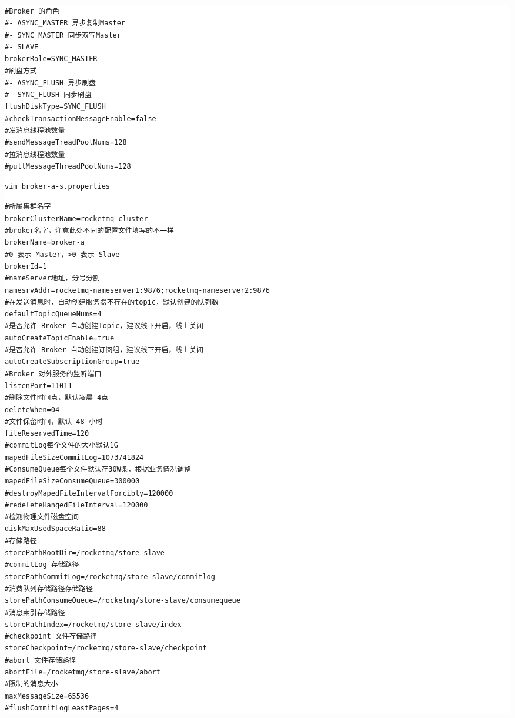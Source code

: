    ```properties
   #Broker 的角色
   #- ASYNC_MASTER 异步复制Master
   #- SYNC_MASTER 同步双写Master
   #- SLAVE
   brokerRole=SYNC_MASTER
   #刷盘方式
   #- ASYNC_FLUSH 异步刷盘
   #- SYNC_FLUSH 同步刷盘
   flushDiskType=SYNC_FLUSH
   #checkTransactionMessageEnable=false
   #发消息线程池数量
   #sendMessageTreadPoolNums=128
   #拉消息线程池数量
   #pullMessageThreadPoolNums=128
   ```

   ```text
   vim broker-a-s.properties
   ```

   ```properties
   #所属集群名字
   brokerClusterName=rocketmq-cluster
   #broker名字，注意此处不同的配置文件填写的不一样
   brokerName=broker-a
   #0 表示 Master，>0 表示 Slave
   brokerId=1
   #nameServer地址，分号分割
   namesrvAddr=rocketmq-nameserver1:9876;rocketmq-nameserver2:9876
   #在发送消息时，自动创建服务器不存在的topic，默认创建的队列数
   defaultTopicQueueNums=4
   #是否允许 Broker 自动创建Topic，建议线下开启，线上关闭
   autoCreateTopicEnable=true
   #是否允许 Broker 自动创建订阅组，建议线下开启，线上关闭
   autoCreateSubscriptionGroup=true
   #Broker 对外服务的监听端口
   listenPort=11011
   #删除文件时间点，默认凌晨 4点
   deleteWhen=04
   #文件保留时间，默认 48 小时
   fileReservedTime=120
   #commitLog每个文件的大小默认1G
   mapedFileSizeCommitLog=1073741824
   #ConsumeQueue每个文件默认存30W条，根据业务情况调整
   mapedFileSizeConsumeQueue=300000
   #destroyMapedFileIntervalForcibly=120000
   #redeleteHangedFileInterval=120000
   #检测物理文件磁盘空间
   diskMaxUsedSpaceRatio=88
   #存储路径
   storePathRootDir=/rocketmq/store-slave
   #commitLog 存储路径
   storePathCommitLog=/rocketmq/store-slave/commitlog
   #消费队列存储路径存储路径
   storePathConsumeQueue=/rocketmq/store-slave/consumequeue
   #消息索引存储路径
   storePathIndex=/rocketmq/store-slave/index
   #checkpoint 文件存储路径
   storeCheckpoint=/rocketmq/store-slave/checkpoint
   #abort 文件存储路径
   abortFile=/rocketmq/store-slave/abort
   #限制的消息大小
   maxMessageSize=65536
   #flushCommitLogLeastPages=4
   ```